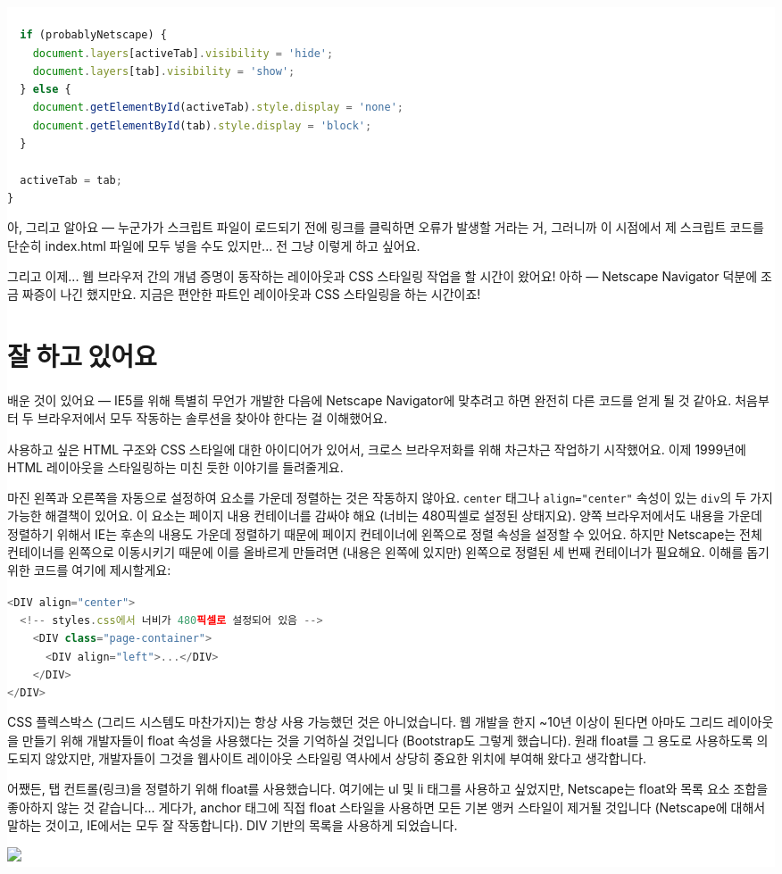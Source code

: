 ```js

  if (probablyNetscape) {
    document.layers[activeTab].visibility = 'hide';
    document.layers[tab].visibility = 'show';
  } else {
    document.getElementById(activeTab).style.display = 'none';
    document.getElementById(tab).style.display = 'block';
  }
 
  activeTab = tab;
}
```

아, 그리고 알아요 — 누군가가 스크립트 파일이 로드되기 전에 링크를 클릭하면 오류가 발생할 거라는 거, 그러니까 이 시점에서 제 스크립트 코드를 단순히 index.html 파일에 모두 넣을 수도 있지만... 전 그냥 이렇게 하고 싶어요.

그리고 이제... 웹 브라우저 간의 개념 증명이 동작하는 레이아웃과 CSS 스타일링 작업을 할 시간이 왔어요! 아하 — Netscape Navigator 덕분에 조금 짜증이 나긴 했지만요. 지금은 편안한 파트인 레이아웃과 CSS 스타일링을 하는 시간이죠!



# 잘 하고 있어요

배운 것이 있어요 — IE5를 위해 특별히 무언가 개발한 다음에 Netscape Navigator에 맞추려고 하면 완전히 다른 코드를 얻게 될 것 같아요. 처음부터 두 브라우저에서 모두 작동하는 솔루션을 찾아야 한다는 걸 이해했어요.

사용하고 싶은 HTML 구조와 CSS 스타일에 대한 아이디어가 있어서, 크로스 브라우저화를 위해 차근차근 작업하기 시작했어요. 이제 1999년에 HTML 레이아웃을 스타일링하는 미친 듯한 이야기를 들려줄게요.

마진 왼쪽과 오른쪽을 자동으로 설정하여 요소를 가운데 정렬하는 것은 작동하지 않아요. `center` 태그나 `align="center"` 속성이 있는 `div`의 두 가지 가능한 해결책이 있어요. 이 요소는 페이지 내용 컨테이너를 감싸야 해요 (너비는 480픽셀로 설정된 상태지요). 양쪽 브라우저에서도 내용을 가운데 정렬하기 위해서 IE는 후손의 내용도 가운데 정렬하기 때문에 페이지 컨테이너에 왼쪽으로 정렬 속성을 설정할 수 있어요. 하지만 Netscape는 전체 컨테이너를 왼쪽으로 이동시키기 때문에 이를 올바르게 만들려면 (내용은 왼쪽에 있지만) 왼쪽으로 정렬된 세 번째 컨테이너가 필요해요. 이해를 돕기 위한 코드를 여기에 제시할게요:



```js
<DIV align="center">
  <!-- styles.css에서 너비가 480픽셀로 설정되어 있음 -->
    <DIV class="page-container">
      <DIV align="left">...</DIV>
    </DIV>
</DIV>
```

CSS 플렉스박스 (그리드 시스템도 마찬가지)는 항상 사용 가능했던 것은 아니었습니다. 웹 개발을 한지 ~10년 이상이 된다면 아마도 그리드 레이아웃을 만들기 위해 개발자들이 float 속성을 사용했다는 것을 기억하실 것입니다 (Bootstrap도 그렇게 했습니다). 원래 float를 그 용도로 사용하도록 의도되지 않았지만, 개발자들이 그것을 웹사이트 레이아웃 스타일링 역사에서 상당히 중요한 위치에 부여해 왔다고 생각합니다.

어쨌든, 탭 컨트롤(링크)을 정렬하기 위해 float를 사용했습니다. 여기에는 ul 및 li 태그를 사용하고 싶었지만, Netscape는 float와 목록 요소 조합을 좋아하지 않는 것 같습니다... 게다가, anchor 태그에 직접 float 스타일을 사용하면 모든 기본 앵커 스타일이 제거될 것입니다 (Netscape에 대해서 말하는 것이고, IE에서는 모두 잘 작동합니다). DIV 기반의 목록을 사용하게 되었습니다.

<img src="/assets/img/2024-05-14-Howtocreateapersonalwebsitebutits1999_11.png" />
